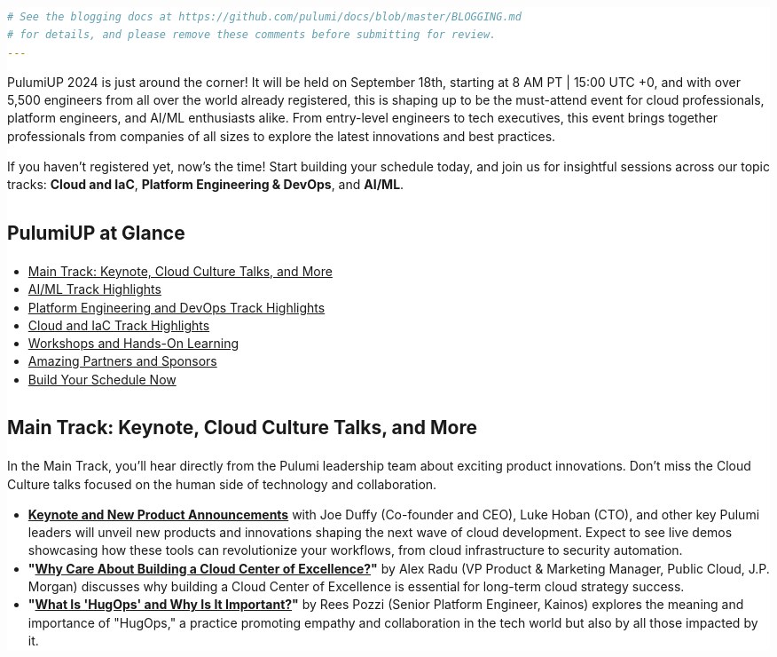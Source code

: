 ```yaml
# See the blogging docs at https://github.com/pulumi/docs/blob/master/BLOGGING.md
# for details, and please remove these comments before submitting for review.
---
```


PulumiUP 2024 is just around the corner! It will be held on September 18th, starting at 8 AM PT | 15:00 UTC +0, and with over 5,500 engineers from all over the world already registered, this is shaping up to be the must-attend event for cloud professionals, platform engineers, and AI/ML enthusiasts alike. From entry-level engineers to tech executives, this event brings together professionals from companies of all sizes to explore the latest innovations and best practices.

If you haven’t registered yet, now’s the time! Start building your schedule today, and join us for insightful sessions across our topic tracks: **Cloud and IaC**, **Platform Engineering & DevOps**, and **AI/ML**.



## PulumiUP at Glance

- [Main Track: Keynote, Cloud Culture Talks, and More](/blog/pulumiup-global-cloud-iac-platform-engineering-ai-conference/#main-track-keynote-cloud-culture-talks-and-more)
- [AI/ML Track Highlights](/blog/pulumiup-global-cloud-iac-platform-engineering-ai-conference/#aiml-track-highlights)
- [Platform Engineering and DevOps Track Highlights](/blog/pulumiup-global-cloud-iac-platform-engineering-ai-conference/#platform-engineering-and-devops-track-highlights)
- [Cloud and IaC Track Highlights](/blog/pulumiup-global-cloud-iac-platform-engineering-ai-conference/#cloud-and-iac-track-highlights)
- [Workshops and Hands-On Learning](/blog/pulumiup-global-cloud-iac-platform-engineering-ai-conference/#workshops-and-hands-on-learning)
- [Amazing Partners and Sponsors](/blog/pulumiup-global-cloud-iac-platform-engineering-ai-conference/#amazing-partners-and-sponsors)
- [Build Your Schedule Now](/blog/pulumiup-global-cloud-iac-platform-engineering-ai-conference/#build-your-schedule-now)

## Main Track: Keynote, Cloud Culture Talks, and More

In the Main Track, you’ll hear directly from the Pulumi leadership team about exciting product innovations. Don’t miss the Cloud Culture talks focused on the human side of technology and collaboration.

- **[Keynote and New Product Announcements](https://conference.pulumi.com/talks/keynote/)** with Joe Duffy (Co-founder and CEO), Luke Hoban (CTO), and other key Pulumi leaders will unveil new products and innovations shaping the next wave of cloud development. Expect to see live demos showcasing how these tools can revolutionize your workflows, from cloud infrastructure to security automation.
- **"[Why Care About Building a Cloud Center of Excellence?](https://conference.pulumi.com/talks/why-care-about-building-a-cloud-center-of-excellence/)"** by Alex Radu (VP Product & Marketing Manager, Public Cloud, J.P. Morgan) discusses why building a Cloud Center of Excellence is essential for long-term cloud strategy success.
- **"[What Is 'HugOps' and Why Is It Important?](https://conference.pulumi.com/talks/what-is-hugops-and-why-is-it-important/)"** by Rees Pozzi (Senior Platform Engineer, Kainos) explores the meaning and importance of "HugOps," a practice promoting empathy and collaboration in the tech world but also by all those impacted by it.
